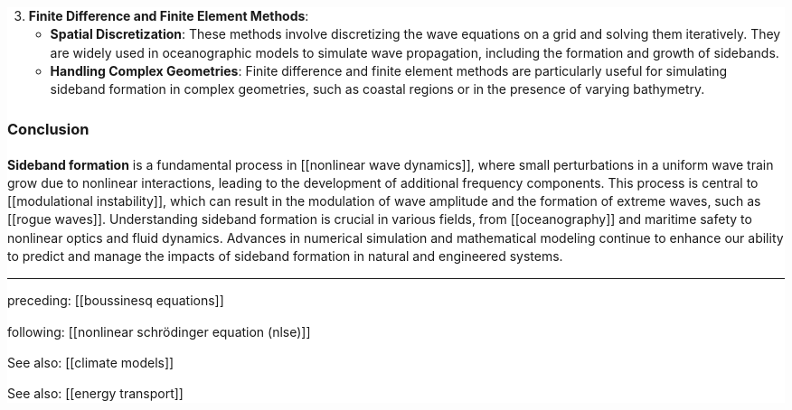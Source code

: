 3. **Finite Difference and Finite Element Methods**:
   - **Spatial Discretization**: These methods involve discretizing the wave equations on a grid and solving them iteratively. They are widely used in oceanographic models to simulate wave propagation, including the formation and growth of sidebands.
   - **Handling Complex Geometries**: Finite difference and finite element methods are particularly useful for simulating sideband formation in complex geometries, such as coastal regions or in the presence of varying bathymetry.

### Conclusion

**Sideband formation** is a fundamental process in [[nonlinear wave dynamics]], where small perturbations in a uniform wave train grow due to nonlinear interactions, leading to the development of additional frequency components. This process is central to [[modulational instability]], which can result in the modulation of wave amplitude and the formation of extreme waves, such as [[rogue waves]]. Understanding sideband formation is crucial in various fields, from [[oceanography]] and maritime safety to nonlinear optics and fluid dynamics. Advances in numerical simulation and mathematical modeling continue to enhance our ability to predict and manage the impacts of sideband formation in natural and engineered systems.


---

preceding: [[boussinesq equations]]  


following: [[nonlinear schrödinger equation (nlse)]]

See also: [[climate models]]


See also: [[energy transport]]